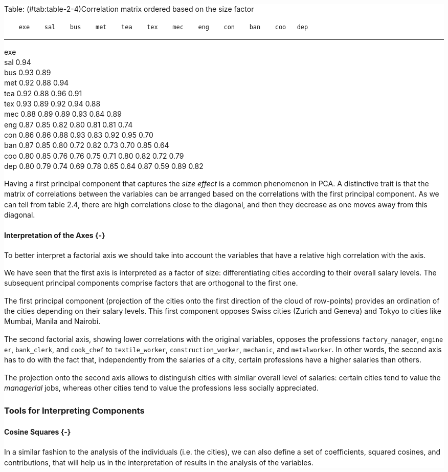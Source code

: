
Table: (\#tab:table-2-4)Correlation matrix ordered based on the size factor

        exe    sal    bus    met    tea    tex    mec    eng    con    ban    coo   dep
----  -----  -----  -----  -----  -----  -----  -----  -----  -----  -----  -----  ----
exe                                                                                    
sal    0.94                                                                            
bus    0.93   0.89                                                                     
met    0.92   0.88   0.94                                                              
tea    0.92   0.88   0.96   0.91                                                       
tex    0.93   0.89   0.92   0.94   0.88                                                
mec    0.88   0.89   0.89   0.93   0.84   0.89                                         
eng    0.87   0.85   0.82   0.80   0.81   0.81   0.74                                  
con    0.86   0.86   0.88   0.93   0.83   0.92   0.95   0.70                           
ban    0.87   0.85   0.80   0.72   0.82   0.73   0.70   0.85   0.64                    
coo    0.80   0.85   0.76   0.76   0.75   0.71   0.80   0.82   0.72   0.79             
dep    0.80   0.79   0.74   0.69   0.78   0.65   0.64   0.87   0.59   0.89   0.82      


Having a first principal component that captures the _size effect_ is a common phenomenon in PCA. A distinctive trait is that the matrix of correlations between the variables can be arranged based on the correlations with the first principal component. As we can tell from table 2.4, there are high correlations close to the diagonal, and then they decrease as one moves away from this diagonal.


#### Interpretation of the Axes {-}

To better interpret a factorial axis we should take into account the variables that have a relative high correlation with the axis.

We have seen that the first axis is interpreted as a factor of size: differentiating cities according to their overall salary levels. The subsequent principal components comprise factors that are orthogonal to the first one.

The first principal component (projection of the cities onto the first direction of the cloud of row-points) provides an ordination of the cities depending on their salary levels. This first component opposes Swiss cities (Zurich and Geneva) and Tokyo to cities like Mumbai, Manila and Nairobi.

The second factorial axis, showing lower correlations with the original variables, opposes the professions `factory_manager`, `engineer`, `bank_clerk`, and `cook_chef` to `textile_worker`, `construction_worker`, `mechanic`, and `metalworker`. In other words, the second axis has to do with the fact that, independently from the salaries of a city, certain professions have a higher salaries than others.

The projection onto the second axis allows to distinguish cities with similar overall level of salaries: certain cities tend to value the _managerial_ jobs, whereas other cities tend to value the professions less socially appreciated.


### Tools for Interpreting Components

#### Cosine Squares {-}

In a similar fashion to the analysis of the individuals (i.e. the cities), we can also define a set of coefficients, squared cosines, and contributions, that will help us in the interpretation of results in the analysis of the variables.
